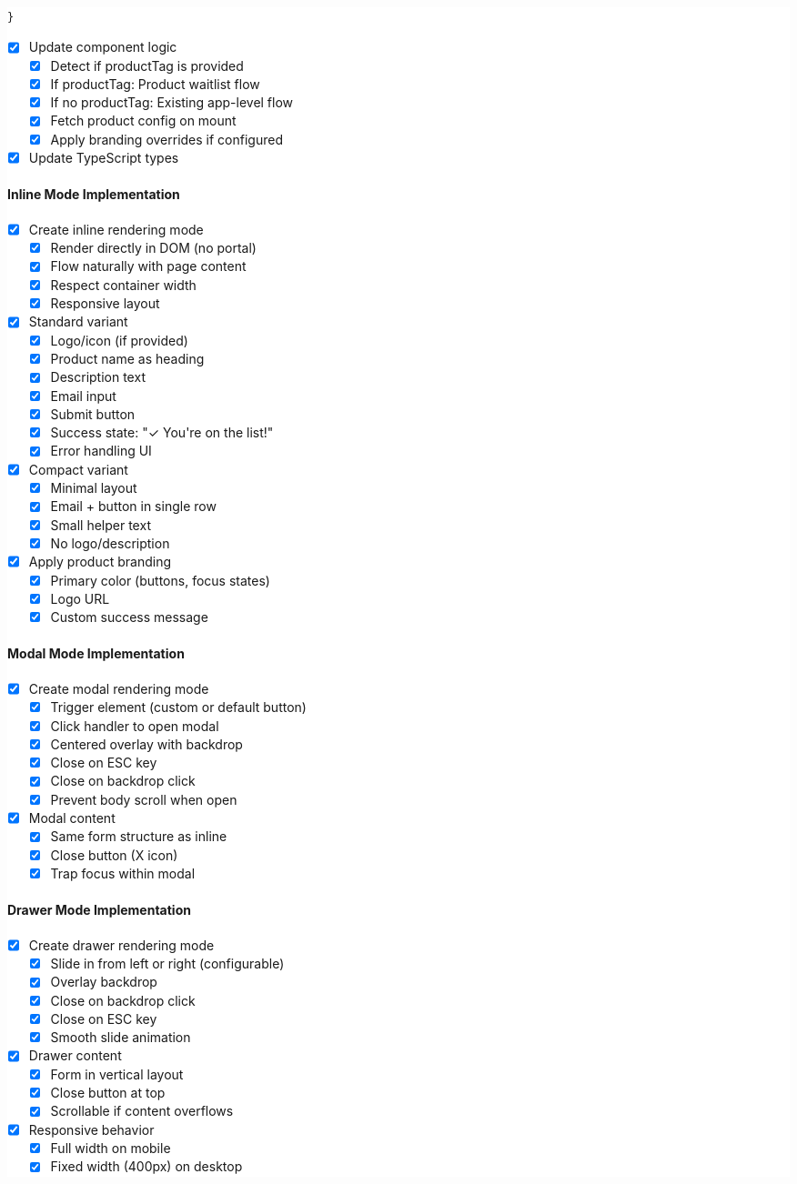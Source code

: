   ```typescript
  }
  ```
- [x] Update component logic
  - [x] Detect if productTag is provided
  - [x] If productTag: Product waitlist flow
  - [x] If no productTag: Existing app-level flow
  - [x] Fetch product config on mount
  - [x] Apply branding overrides if configured
- [x] Update TypeScript types

#### Inline Mode Implementation
- [x] Create inline rendering mode
  - [x] Render directly in DOM (no portal)
  - [x] Flow naturally with page content
  - [x] Respect container width
  - [x] Responsive layout
- [x] Standard variant
  - [x] Logo/icon (if provided)
  - [x] Product name as heading
  - [x] Description text
  - [x] Email input
  - [x] Submit button
  - [x] Success state: "✓ You're on the list!"
  - [x] Error handling UI
- [x] Compact variant
  - [x] Minimal layout
  - [x] Email + button in single row
  - [x] Small helper text
  - [x] No logo/description
- [x] Apply product branding
  - [x] Primary color (buttons, focus states)
  - [x] Logo URL
  - [x] Custom success message

#### Modal Mode Implementation
- [x] Create modal rendering mode
  - [x] Trigger element (custom or default button)
  - [x] Click handler to open modal
  - [x] Centered overlay with backdrop
  - [x] Close on ESC key
  - [x] Close on backdrop click
  - [x] Prevent body scroll when open
- [x] Modal content
  - [x] Same form structure as inline
  - [x] Close button (X icon)
  - [x] Trap focus within modal

#### Drawer Mode Implementation
- [x] Create drawer rendering mode
  - [x] Slide in from left or right (configurable)
  - [x] Overlay backdrop
  - [x] Close on backdrop click
  - [x] Close on ESC key
  - [x] Smooth slide animation
- [x] Drawer content
  - [x] Form in vertical layout
  - [x] Close button at top
  - [x] Scrollable if content overflows
- [x] Responsive behavior
  - [x] Full width on mobile
  - [x] Fixed width (400px) on desktop
